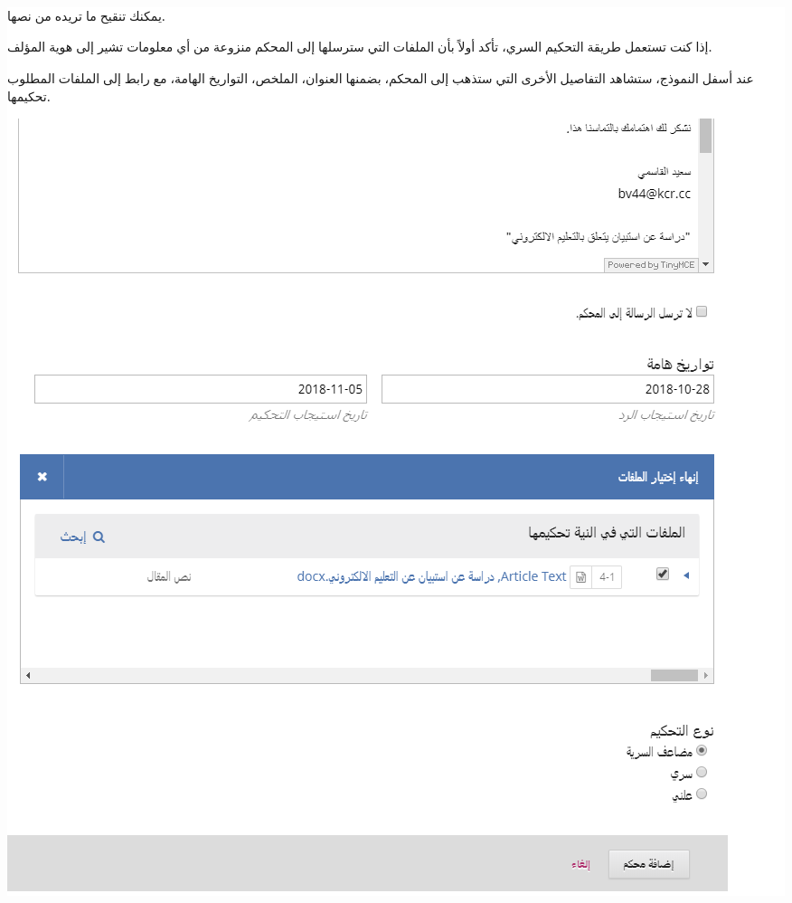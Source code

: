 يمكنك تنقيح ما تريده من نصها.

إذا كنت تستعمل طريقة التحكيم السري، تأكد أولاً بأن الملفات التي سترسلها إلى المحكم منزوعة من أي معلومات تشير إلى هوية المؤلف.

عند أسفل النموذج، ستشاهد التفاصيل الأخرى التي ستذهب إلى المحكم، بضمنها العنوان، الملخص، التواريخ الهامة، مع رابط إلى الملفات المطلوب تحكيمها.

![](./assets/learning-ojs-3-ed-rev-add-4.png)
